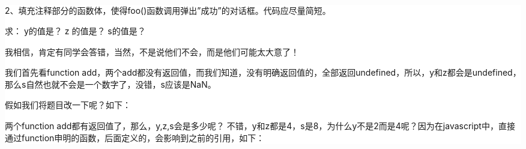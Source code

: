 </html>
2、填充注释部分的函数体，使得foo()函数调用弹出”成功”的对话框。代码应尽量简短。
<html>
<body>
<script>
function foo() \{
var str = reverse('a,b,c,d,e,f,g');
alert(str);
if (str == 'g,f,e,d,c,b,a') alert('成功');
else alert('失败');
\}
function reverse(str) \{
// 在此处加入代码，完成字符串翻转功能
\}


<script type="text/javascript">
var x = 1;
var y = 0;
var z = 0;
function add(n)\{n=n 1;\}
y = add(x);
function add(n)\{n=n 3;\}
z = add(x);
s=y z;
</script>

求：
y的值是？
z 的值是？
s的值是？

我相信，肯定有同学会答错，当然，不是说他们不会，而是他们可能太大意了！

我们首先看function add，两个add都没有返回值，而我们知道，没有明确返回值的，全部返回undefined，所以，y和z都会是undefined，那么s自然也就不会是一个数字了，没错，s应该是NaN。

假如我们将题目改一下呢？如下：
<script type="text/javascript">
var x = 1;
var y = 0;
var z = 0;
function add(n)\{return n=n 1;\}
y = add(x);
function add(n)\{return n=n 3;\}
z = add(x);
s=y z;
</script>

两个function add都有返回值了，那么，y,z,s会是多少呢？
不错，y和z都是4，s是8，为什么y不是2而是4呢？因为在javascript中，直接通过function申明的函数，后面定义的，会影响到之前的引用，如下：

<script type="text/javascript">
function x()\{alert(2)\};
x();//output 3
function x()\{alert(3)\};
x();//output 3
</script>
